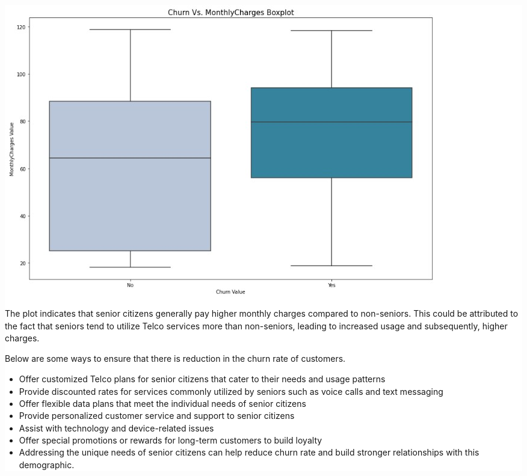 <img src = "https://github.com/suhasmaddali/Telco-Customer-Churn-Prediction/blob/main/Images/monthlycharges%20vs%20churn%20boxplot.jpg"/>

The plot indicates that senior citizens generally pay higher monthly charges compared to non-seniors. This could be attributed to the fact that seniors tend to utilize Telco services more than non-seniors, leading to increased usage and subsequently, higher charges.

Below are some ways to ensure that there is reduction in the churn rate of customers. 

* Offer customized Telco plans for senior citizens that cater to their needs and usage patterns
* Provide discounted rates for services commonly utilized by seniors such as voice calls and text messaging
* Offer flexible data plans that meet the individual needs of senior citizens
* Provide personalized customer service and support to senior citizens
* Assist with technology and device-related issues
* Offer special promotions or rewards for long-term customers to build loyalty
* Addressing the unique needs of senior citizens can help reduce churn rate and build stronger relationships with this demographic.
